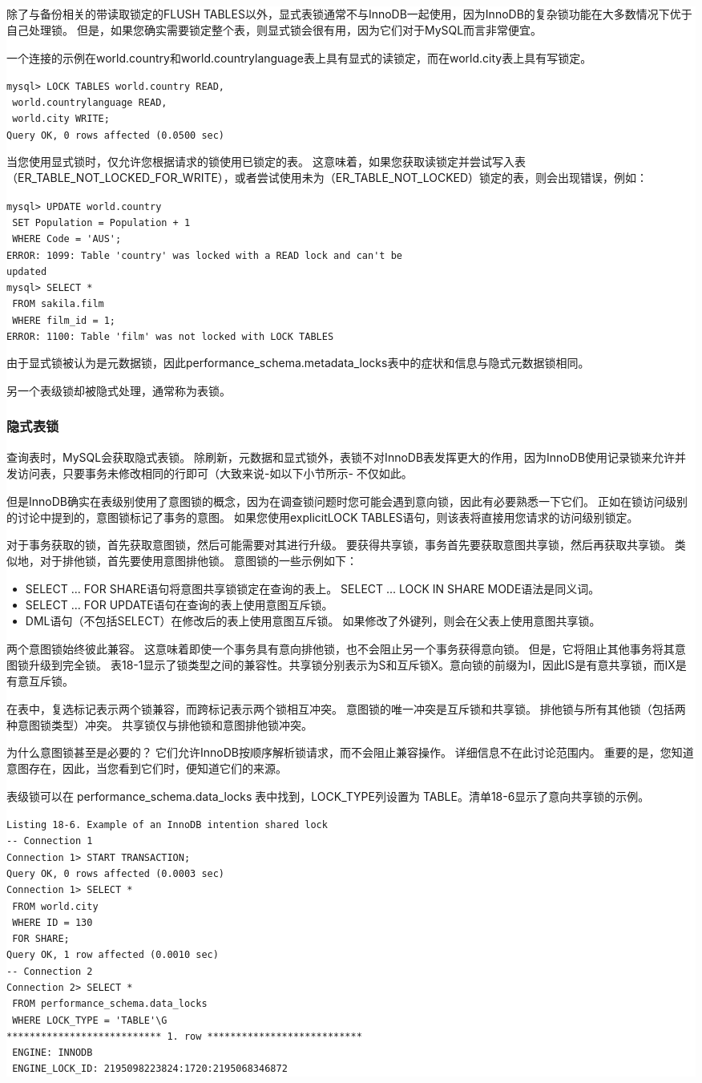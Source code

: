 除了与备份相关的带读取锁定的FLUSH TABLES以外，显式表锁通常不与InnoDB一起使用，因为InnoDB的复杂锁功能在大多数情况下优于自己处理锁。 但是，如果您确实需要锁定整个表，则显式锁会很有用，因为它们对于MySQL而言非常便宜。

一个连接的示例在world.country和world.countrylanguage表上具有显式的读锁定，而在world.city表上具有写锁定。

```
mysql> LOCK TABLES world.country READ,
 world.countrylanguage READ,
 world.city WRITE;
Query OK, 0 rows affected (0.0500 sec)
```

当您使用显式锁时，仅允许您根据请求的锁使用已锁定的表。 这意味着，如果您获取读锁定并尝试写入表（ER_TABLE_NOT_LOCKED_FOR_WRITE），或者尝试使用未为（ER_TABLE_NOT_LOCKED）锁定的表，则会出现错误，例如：

```
mysql> UPDATE world.country
 SET Population = Population + 1
 WHERE Code = 'AUS';
ERROR: 1099: Table 'country' was locked with a READ lock and can't be
updated
mysql> SELECT *
 FROM sakila.film
 WHERE film_id = 1;
ERROR: 1100: Table 'film' was not locked with LOCK TABLES
```

由于显式锁被认为是元数据锁，因此performance_schema.metadata_locks表中的症状和信息与隐式元数据锁相同。

另一个表级锁却被隐式处理，通常称为表锁。

### 隐式表锁

查询表时，MySQL会获取隐式表锁。 除刷新，元数据和显式锁外，表锁不对InnoDB表发挥更大的作用，因为InnoDB使用记录锁来允许并发访问表，只要事务未修改相同的行即可（大致来说-如以下小节所示- 不仅如此。

但是InnoDB确实在表级别使用了意图锁的概念，因为在调查锁问题时您可能会遇到意向锁，因此有必要熟悉一下它们。 正如在锁访问级别的讨论中提到的，意图锁标记了事务的意图。 如果您使用explicitLOCK TABLES语句，则该表将直接用您请求的访问级别锁定。

对于事务获取的锁，首先获取意图锁，然后可能需要对其进行升级。 要获得共享锁，事务首先要获取意图共享锁，然后再获取共享锁。 类似地，对于排他锁，首先要使用意图排他锁。 意图锁的一些示例如下：

- SELECT ... FOR SHARE语句将意图共享锁锁定在查询的表上。 SELECT ... LOCK IN SHARE MODE语法是同义词。
- SELECT ... FOR UPDATE语句在查询的表上使用意图互斥锁。
- DML语句（不包括SELECT）在修改后的表上使用意图互斥锁。 如果修改了外键列，则会在父表上使用意图共享锁。

两个意图锁始终彼此兼容。 这意味着即使一个事务具有意向排他锁，也不会阻止另一个事务获得意向锁。 但是，它将阻止其他事务将其意图锁升级到完全锁。 表18-1显示了锁类型之间的兼容性。共享锁分别表示为S和互斥锁X。意向锁的前缀为I，因此IS是有意共享锁，而IX是有意互斥锁。

在表中，复选标记表示两个锁兼容，而跨标记表示两个锁相互冲突。 意图锁的唯一冲突是互斥锁和共享锁。 排他锁与所有其他锁（包括两种意图锁类型）冲突。 共享锁仅与排他锁和意图排他锁冲突。

为什么意图锁甚至是必要的？ 它们允许InnoDB按顺序解析锁请求，而不会阻止兼容操作。 详细信息不在此讨论范围内。 重要的是，您知道意图存在，因此，当您看到它们时，便知道它们的来源。

表级锁可以在 performance_schema.data_locks 表中找到，LOCK_TYPE列设置为 TABLE。清单18-6显示了意向共享锁的示例。

```
Listing 18-6. Example of an InnoDB intention shared lock
-- Connection 1
Connection 1> START TRANSACTION;
Query OK, 0 rows affected (0.0003 sec)
Connection 1> SELECT *
 FROM world.city
 WHERE ID = 130
 FOR SHARE;
Query OK, 1 row affected (0.0010 sec)
-- Connection 2
Connection 2> SELECT *
 FROM performance_schema.data_locks
 WHERE LOCK_TYPE = 'TABLE'\G
*************************** 1. row ***************************
 ENGINE: INNODB
 ENGINE_LOCK_ID: 2195098223824:1720:2195068346872
```